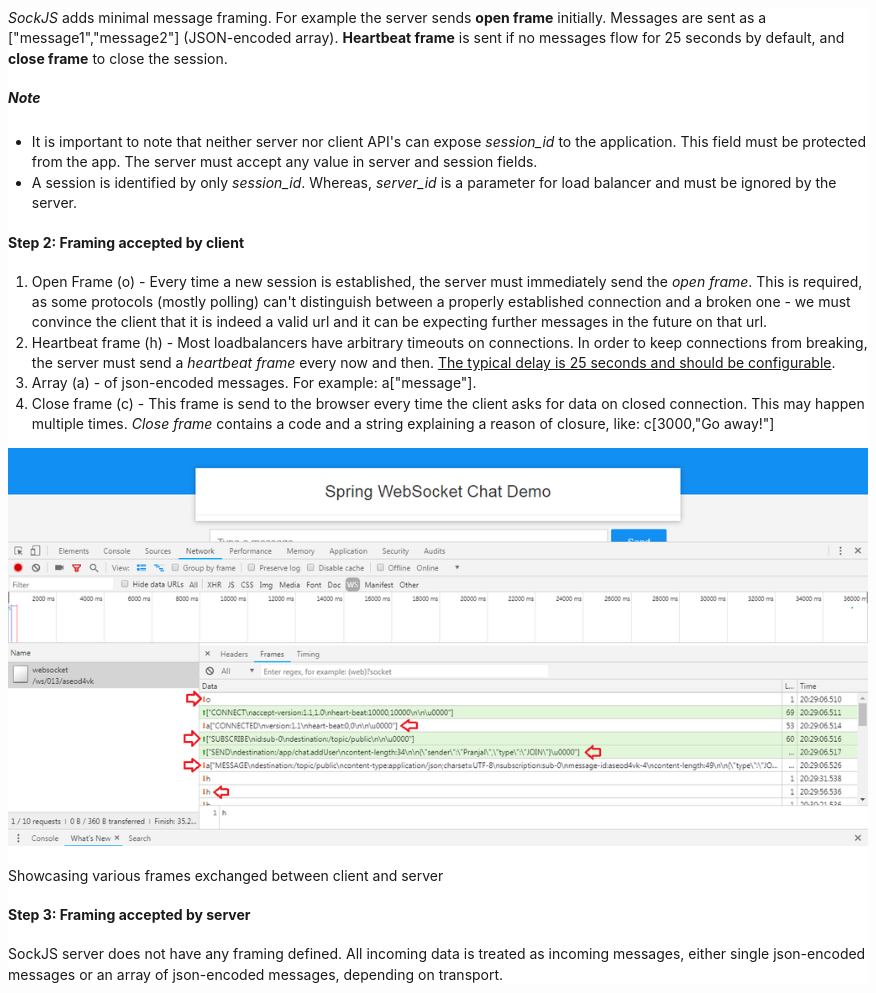 *SockJS* adds minimal message framing. For example the server sends **open frame** initially. Messages are sent as a ["message1","message2"] (JSON-encoded array). **Heartbeat frame** is sent if no messages flow for 25 seconds by default, and **close frame** to close the session. 

##### Note
* It is important to note that neither server nor client API's can expose *session_id* to the application. This field must be protected from the app. The server must accept any value in server and session fields.
* A session is identified by only *session_id*. Whereas, *server_id* is a parameter for load balancer and must be ignored by the server.

#### Step 2: Framing accepted by client
1. Open Frame (o) - Every time a new session is established, the server must immediately send the *open frame*. This is required, as some protocols (mostly polling) can't distinguish between a properly established connection and a broken one - we must convince the client that it is indeed a valid url and it can be expecting further messages in the future on that url.
2. Heartbeat frame (h) -  Most loadbalancers have arbitrary timeouts on connections. In order to keep connections from breaking, the server must send a *heartbeat frame* every now and then. <u>The typical delay is 25 seconds and should be configurable</u>.
3. Array (a) -  of json-encoded messages. For example: a["message"].
4. Close frame (c) - This frame is send to the browser every time the client asks for data on closed connection. This may happen multiple times. *Close frame* contains a code and a string explaining a reason of closure, like: c[3000,"Go away!"]

![Markdown Image](../assets/websockets-all-you-need-to-know/snapshot6.png)
<figcaption class="caption">Showcasing various frames exchanged between client and server</figcaption>

#### Step 3: Framing accepted by server
SockJS server does not have any framing defined. All incoming data is treated as incoming messages, either single json-encoded messages or an array of json-encoded messages, depending on transport.


[1]: {{site.url}}/Websockets-all-you-need-to-know
[2]: https://tools.ietf.org/html/rfc6455#section-10.5
[3]: https://docs.spring.io/spring/docs/current/spring-framework-reference/web.html#websocket-stomp-message-flow